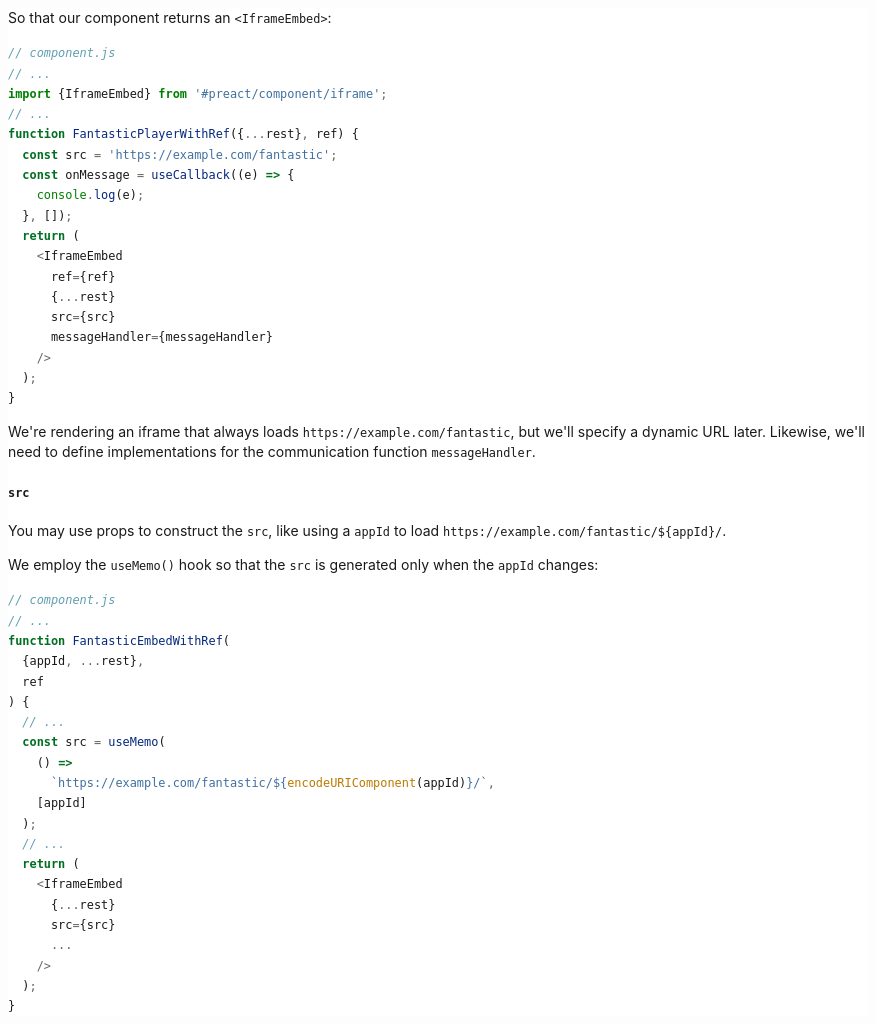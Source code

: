 So that our component returns an `<IframeEmbed>`:

```js
// component.js
// ...
import {IframeEmbed} from '#preact/component/iframe';
// ...
function FantasticPlayerWithRef({...rest}, ref) {
  const src = 'https://example.com/fantastic';
  const onMessage = useCallback((e) => {
    console.log(e);
  }, []);
  return (
    <IframeEmbed
      ref={ref}
      {...rest}
      src={src}
      messageHandler={messageHandler}
    />
  );
}
```

We're rendering an iframe that always loads `https://example.com/fantastic`, but we'll specify a dynamic URL later. Likewise, we'll need to define implementations for the communication function `messageHandler`.

#### `src`

You may use props to construct the `src`, like using a `appId` to load `https://example.com/fantastic/${appId}/`.

We employ the `useMemo()` hook so that the `src` is generated only when the `appId` changes:

```js
// component.js
// ...
function FantasticEmbedWithRef(
  {appId, ...rest},
  ref
) {
  // ...
  const src = useMemo(
    () =>
      `https://example.com/fantastic/${encodeURIComponent(appId)}/`,
    [appId]
  );
  // ...
  return (
    <IframeEmbed
      {...rest}
      src={src}
      ...
    />
  );
}
```
